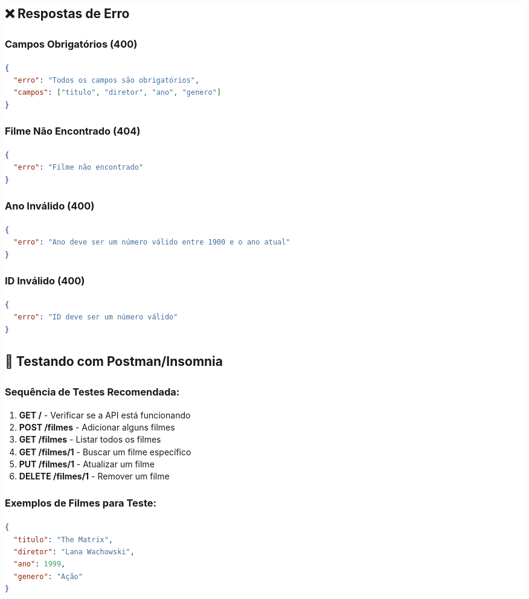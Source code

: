 ## ❌ Respostas de Erro

### Campos Obrigatórios (400)
```json
{
  "erro": "Todos os campos são obrigatórios",
  "campos": ["titulo", "diretor", "ano", "genero"]
}
```

### Filme Não Encontrado (404)
```json
{
  "erro": "Filme não encontrado"
}
```

### Ano Inválido (400)
```json
{
  "erro": "Ano deve ser um número válido entre 1900 e o ano atual"
}
```

### ID Inválido (400)
```json
{
  "erro": "ID deve ser um número válido"
}
```

## 🧪 Testando com Postman/Insomnia

### Sequência de Testes Recomendada:

1. **GET /** - Verificar se a API está funcionando
2. **POST /filmes** - Adicionar alguns filmes
3. **GET /filmes** - Listar todos os filmes
4. **GET /filmes/1** - Buscar um filme específico
5. **PUT /filmes/1** - Atualizar um filme
6. **DELETE /filmes/1** - Remover um filme

### Exemplos de Filmes para Teste:

```json
{
  "titulo": "The Matrix",
  "diretor": "Lana Wachowski",
  "ano": 1999,
  "genero": "Ação"
}
```
